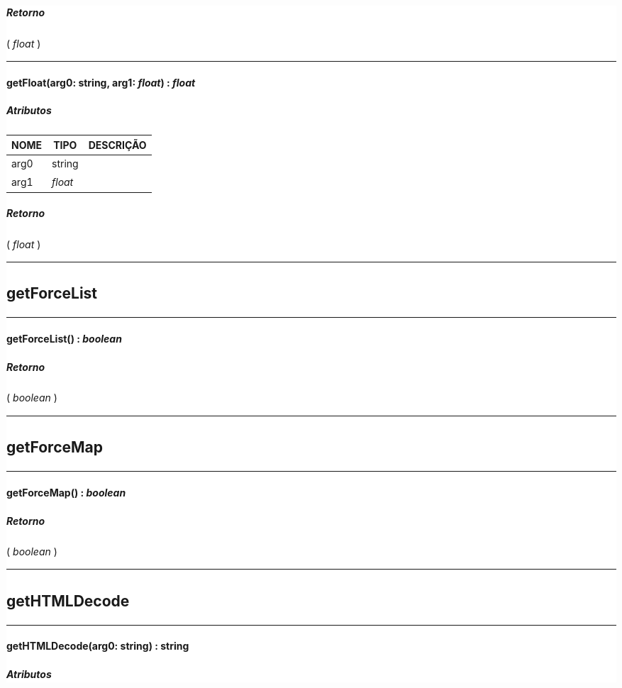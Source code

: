 ##### Retorno

( _float_ )


---

#### getFloat(arg0: string, arg1: _float_) : _float_
##### Atributos

| NOME | TIPO | DESCRIÇÃO |
|---|---|---|
| arg0 | string |   |
| arg1 | _float_ |   |

##### Retorno

( _float_ )


---

## getForceList

---

#### getForceList() : _boolean_
##### Retorno

( _boolean_ )


---

## getForceMap

---

#### getForceMap() : _boolean_
##### Retorno

( _boolean_ )


---

## getHTMLDecode

---

#### getHTMLDecode(arg0: string) : string
##### Atributos
